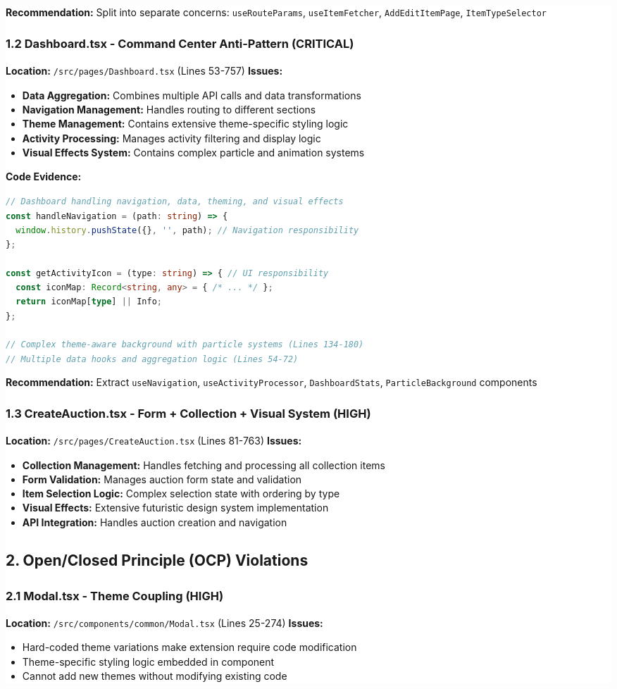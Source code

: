 **Recommendation:** Split into separate concerns: `useRouteParams`, `useItemFetcher`, `AddEditItemPage`, `ItemTypeSelector`

### 1.2 Dashboard.tsx - Command Center Anti-Pattern (CRITICAL)
**Location:** `/src/pages/Dashboard.tsx` (Lines 53-757)
**Issues:**
- **Data Aggregation:** Combines multiple API calls and data transformations
- **Navigation Management:** Handles routing to different sections  
- **Theme Management:** Contains extensive theme-specific styling logic
- **Activity Processing:** Manages activity filtering and display logic
- **Visual Effects System:** Contains complex particle and animation systems

**Code Evidence:**
```typescript
// Dashboard handling navigation, data, theming, and visual effects
const handleNavigation = (path: string) => {
  window.history.pushState({}, '', path); // Navigation responsibility
};

const getActivityIcon = (type: string) => { // UI responsibility
  const iconMap: Record<string, any> = { /* ... */ };
  return iconMap[type] || Info;
};

// Complex theme-aware background with particle systems (Lines 134-180)
// Multiple data hooks and aggregation logic (Lines 54-72)
```

**Recommendation:** Extract `useNavigation`, `useActivityProcessor`, `DashboardStats`, `ParticleBackground` components

### 1.3 CreateAuction.tsx - Form + Collection + Visual System (HIGH) 
**Location:** `/src/pages/CreateAuction.tsx` (Lines 81-763)
**Issues:**
- **Collection Management:** Handles fetching and processing all collection items
- **Form Validation:** Manages auction form state and validation
- **Item Selection Logic:** Complex selection state with ordering by type
- **Visual Effects:** Extensive futuristic design system implementation
- **API Integration:** Handles auction creation and navigation

## 2. Open/Closed Principle (OCP) Violations

### 2.1 Modal.tsx - Theme Coupling (HIGH)
**Location:** `/src/components/common/Modal.tsx` (Lines 25-274)
**Issues:**
- Hard-coded theme variations make extension require code modification
- Theme-specific styling logic embedded in component
- Cannot add new themes without modifying existing code
